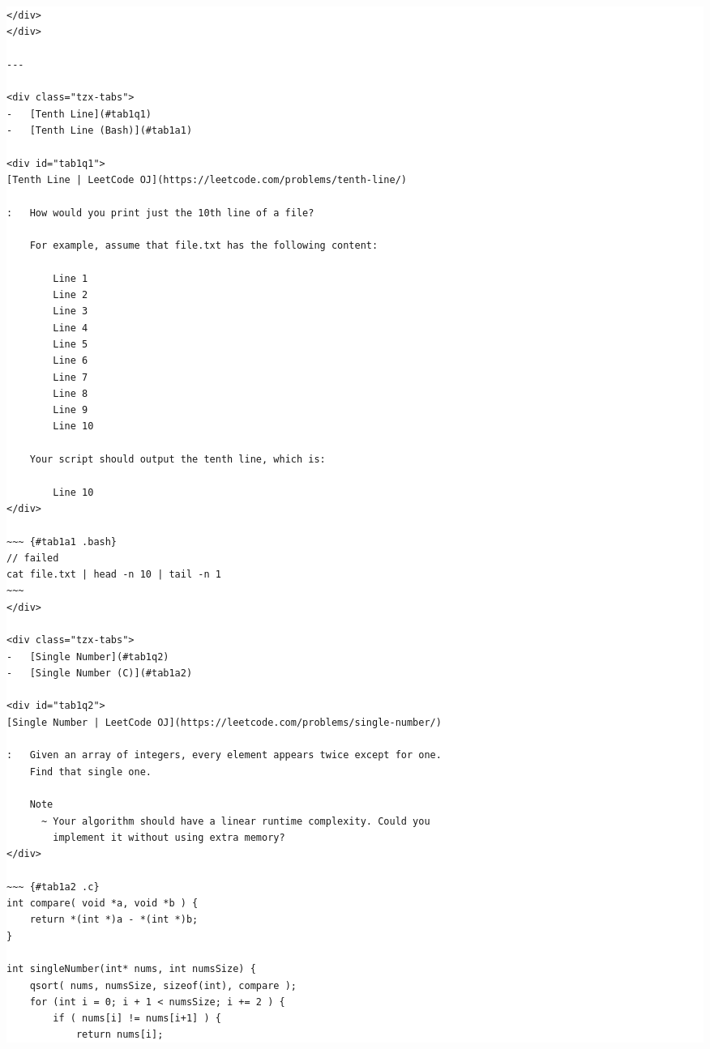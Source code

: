 ~~~~~~~~~~~~~~~~~~~~~~~~~~~~~
</div>
</div>

---

<div class="tzx-tabs">
-   [Tenth Line](#tab1q1)
-   [Tenth Line (Bash)](#tab1a1)

<div id="tab1q1">
[Tenth Line | LeetCode OJ](https://leetcode.com/problems/tenth-line/)

:   How would you print just the 10th line of a file?

    For example, assume that file.txt has the following content:

        Line 1
        Line 2
        Line 3
        Line 4
        Line 5
        Line 6
        Line 7
        Line 8
        Line 9
        Line 10

    Your script should output the tenth line, which is:

        Line 10
</div>

~~~ {#tab1a1 .bash}
// failed
cat file.txt | head -n 10 | tail -n 1
~~~
</div>

<div class="tzx-tabs">
-   [Single Number](#tab1q2)
-   [Single Number (C)](#tab1a2)

<div id="tab1q2">
[Single Number | LeetCode OJ](https://leetcode.com/problems/single-number/)

:   Given an array of integers, every element appears twice except for one.
    Find that single one.

    Note
      ~ Your algorithm should have a linear runtime complexity. Could you
        implement it without using extra memory?
</div>

~~~ {#tab1a2 .c}
int compare( void *a, void *b ) {
    return *(int *)a - *(int *)b;
}

int singleNumber(int* nums, int numsSize) {
    qsort( nums, numsSize, sizeof(int), compare );
    for (int i = 0; i + 1 < numsSize; i += 2 ) {
        if ( nums[i] != nums[i+1] ) {
            return nums[i];
~~~~~~~~~~~~~~~~~~~~~~~~~~~~~